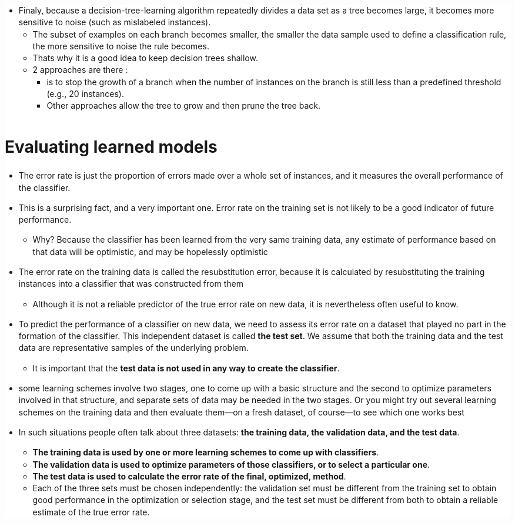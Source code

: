 * Finaly, because a decision-tree-learning algorithm repeatedly divides a data set as a tree becomes large, it becomes
  more sensitive to noise (such as mislabeled instances).
    * The subset of examples on each branch becomes smaller, the smaller the data sample used to define a classification
      rule, the more sensitive to noise the rule becomes.
    * Thats why it is a good idea to keep decision trees shallow.
    * 2 approaches are there :
        * is to stop the growth of a branch when the number of instances on the branch is still less than a predefined
          threshold (e.g., 20 instances).
        * Other approaches allow the tree to grow and then prune the tree back.

# Evaluating learned models

* The error rate is just the proportion of errors made over a whole set of instances, and it measures the overall
  performance of the classifier.
* This is a surprising fact, and a very important one. Error rate on the training set is not likely to be a good
  indicator of future performance.
    * Why? Because the classifier has been learned from the very same training data, any estimate of performance based
      on that data will be optimistic, and may be hopelessly optimistic

* The error rate on the training data is called the resubstitution error, because it is calculated by resubstituting the
  training instances into a classifier that was constructed from them
    * Although it is not a reliable predictor of the true error rate on new data, it is nevertheless often useful to
      know.

* To predict the performance of a classifier on new data, we need to assess its error rate on a dataset that played no
  part in the formation of the classifier. This independent dataset is called **the test set**. We assume that both the
  training data and the test data are representative samples of the underlying problem.
    * It is important that the **test data is not used in any way to create the classifier**.

* some learning schemes involve two stages, one to come up with a basic structure and the second to optimize parameters
  involved in that structure, and separate sets of data may be needed in the two stages. Or you might try out several
  learning schemes on the training data and then evaluate them—on a fresh dataset, of course—to see which one works best

* In such situations people often talk about three datasets: **the training data, the validation data, and the test
  data**.
    * **The training data is used by one or more learning schemes to come up with classifiers**.
    * **The validation data is used to optimize parameters of those classifiers, or to select a particular one**.
    * **The test data is used to calculate the error rate of the final, optimized, method**.
    * Each of the three sets must be chosen independently: the validation set must be different from the training set to
      obtain good performance in the optimization or selection stage, and the test set must be different from both to
      obtain a reliable estimate of the true error rate.
